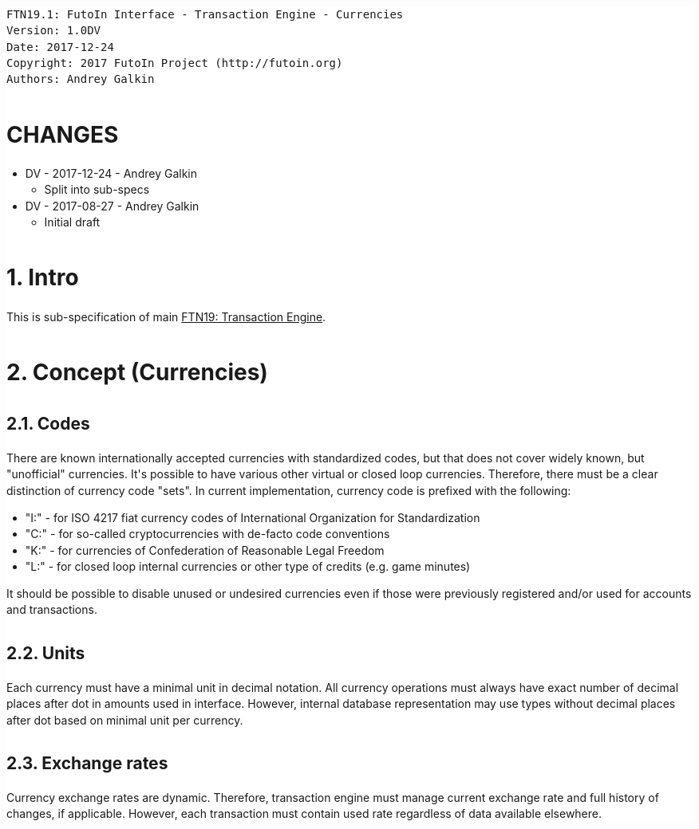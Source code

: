 <pre>
FTN19.1: FutoIn Interface - Transaction Engine - Currencies
Version: 1.0DV
Date: 2017-12-24
Copyright: 2017 FutoIn Project (http://futoin.org)
Authors: Andrey Galkin
</pre>

# CHANGES

* DV - 2017-12-24 - Andrey Galkin
    - Split into sub-specs
* DV - 2017-08-27 - Andrey Galkin
    - Initial draft

# 1. Intro

This is sub-specification of main [FTN19: Transaction Engine](./ftn19\_if\_xfer\_engine.md).

# 2. Concept (Currencies)

## 2.1. Codes

There are known internationally accepted currencies with standardized codes, but that
does not cover widely known, but "unofficial" currencies. It's possible to have various
other virtual or closed loop currencies. Therefore, there must be a clear distinction
of currency code "sets". In current implementation, currency code is prefixed with the
following:

* "I:" - for ISO 4217 fiat currency codes of International Organization for Standardization
* "C:" - for so-called cryptocurrencies with de-facto code conventions
* "K:" - for currencies of Confederation of Reasonable Legal Freedom
* "L:" - for closed loop internal currencies or other type of credits (e.g. game minutes)

It should be possible to disable unused or undesired currencies even if those were previously
registered and/or used for accounts and transactions.

## 2.2. Units

Each currency must have a minimal unit in decimal notation. All currency operations must
always have exact number of decimal places after dot in amounts used in interface. However,
internal database representation may use types without decimal places after dot based on
minimal unit per currency.

## 2.3. Exchange rates

Currency exchange rates are dynamic. Therefore, transaction engine must manage current
exchange rate and full history of changes, if applicable. However, each transaction must
contain used rate regardless of data available elsewhere.
